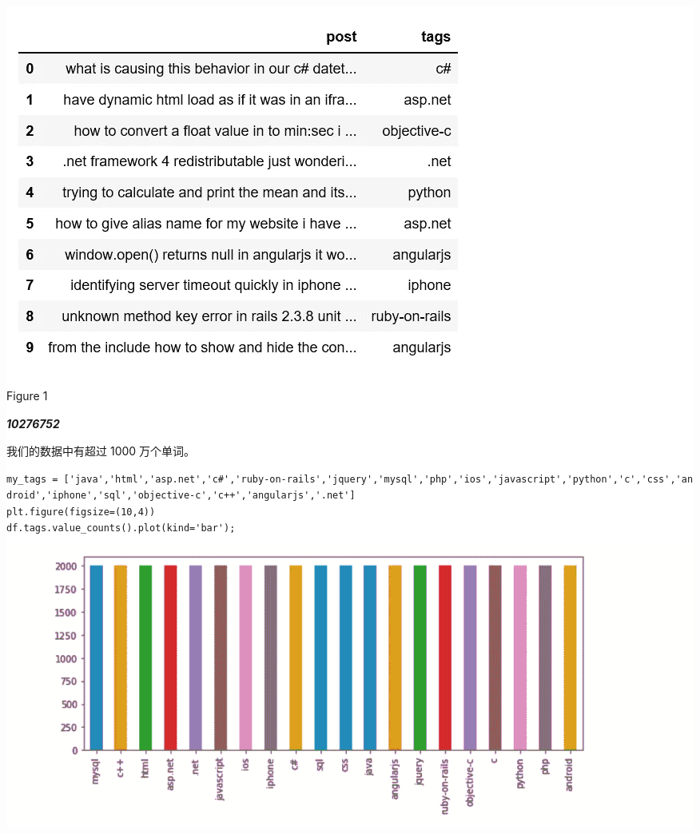 ![](img/f45dda185dd3192c5788a80ca89054f9.png)

Figure 1

***10276752***

我们的数据中有超过 1000 万个单词。

```
my_tags = ['java','html','asp.net','c#','ruby-on-rails','jquery','mysql','php','ios','javascript','python','c','css','android','iphone','sql','objective-c','c++','angularjs','.net']
plt.figure(figsize=(10,4))
df.tags.value_counts().plot(kind='bar');
```

![](img/77777166378cb7b2459883f85c733156.png)
